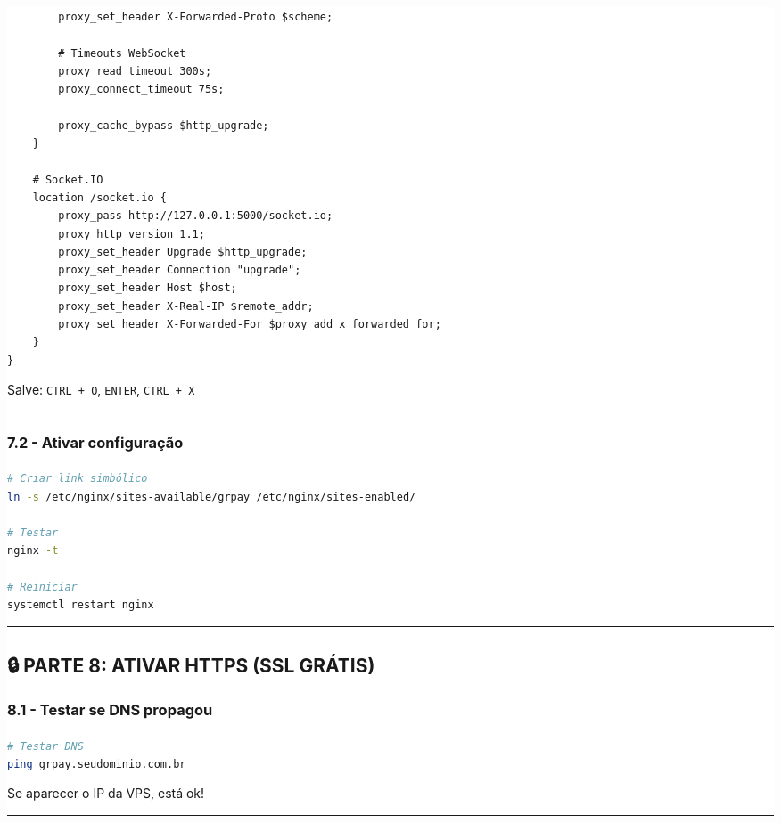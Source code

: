 ```nginx
        proxy_set_header X-Forwarded-Proto $scheme;
        
        # Timeouts WebSocket
        proxy_read_timeout 300s;
        proxy_connect_timeout 75s;
        
        proxy_cache_bypass $http_upgrade;
    }
    
    # Socket.IO
    location /socket.io {
        proxy_pass http://127.0.0.1:5000/socket.io;
        proxy_http_version 1.1;
        proxy_set_header Upgrade $http_upgrade;
        proxy_set_header Connection "upgrade";
        proxy_set_header Host $host;
        proxy_set_header X-Real-IP $remote_addr;
        proxy_set_header X-Forwarded-For $proxy_add_x_forwarded_for;
    }
}
```

Salve: `CTRL + O`, `ENTER`, `CTRL + X`

---

### **7.2 - Ativar configuração**

```bash
# Criar link simbólico
ln -s /etc/nginx/sites-available/grpay /etc/nginx/sites-enabled/

# Testar
nginx -t

# Reiniciar
systemctl restart nginx
```

---

## 🔒 **PARTE 8: ATIVAR HTTPS (SSL GRÁTIS)**

### **8.1 - Testar se DNS propagou**

```bash
# Testar DNS
ping grpay.seudominio.com.br
```

Se aparecer o IP da VPS, está ok!

---
